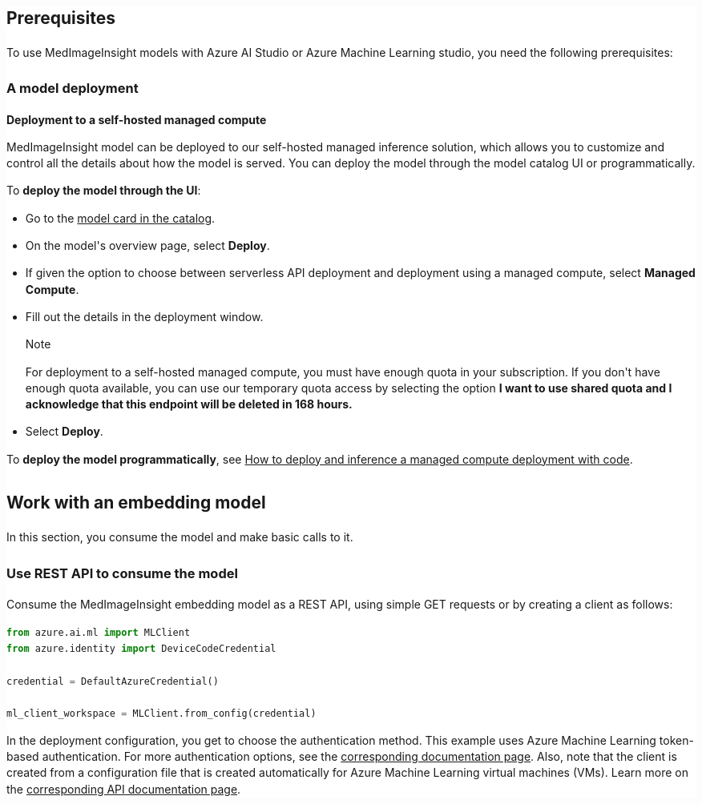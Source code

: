 ## Prerequisites

To use MedImageInsight models with Azure AI Studio or Azure Machine Learning studio, you need the following prerequisites:

### A model deployment

**Deployment to a self-hosted managed compute**

MedImageInsight model can be deployed to our self-hosted managed inference solution, which allows you to customize and control all the details about how the model is served. You can deploy the model through the model catalog UI or programmatically.

To __deploy the model through the UI__:

- Go to the [model card in the catalog](https://aka.ms/mi2modelcard). 
- On the model's overview page, select __Deploy__. 
- If given the option to choose between serverless API deployment and deployment using a managed compute, select **Managed Compute**.
- Fill out the details in the deployment window.

    > [!NOTE]
    > For deployment to a self-hosted managed compute, you must have enough quota in your subscription. If you don't have enough quota available, you can use our temporary quota access by selecting the option **I want to use shared quota and I acknowledge that this endpoint will be deleted in 168 hours.**

- Select __Deploy__.

To __deploy the model programmatically__, see [How to deploy and inference a managed compute deployment with code](../deploy-models-managed.md).

## Work with an embedding model

In this section, you consume the model and make basic calls to it.

### Use REST API to consume the model

Consume the MedImageInsight embedding model as a REST API, using simple GET requests or by creating a client as follows:

```python
from azure.ai.ml import MLClient
from azure.identity import DeviceCodeCredential

credential = DefaultAzureCredential()

ml_client_workspace = MLClient.from_config(credential)
```

In the deployment configuration, you get to choose the authentication method. This example uses Azure Machine Learning token-based authentication. For more authentication options, see the [corresponding documentation page](../../../machine-learning/how-to-setup-authentication.md). Also, note that the client is created from a configuration file that is created automatically for Azure Machine Learning virtual machines (VMs). Learn more on the [corresponding API documentation page](/python/api/azure-ai-ml/azure.ai.ml.mlclient#azure-ai-ml-mlclient-from-config).
